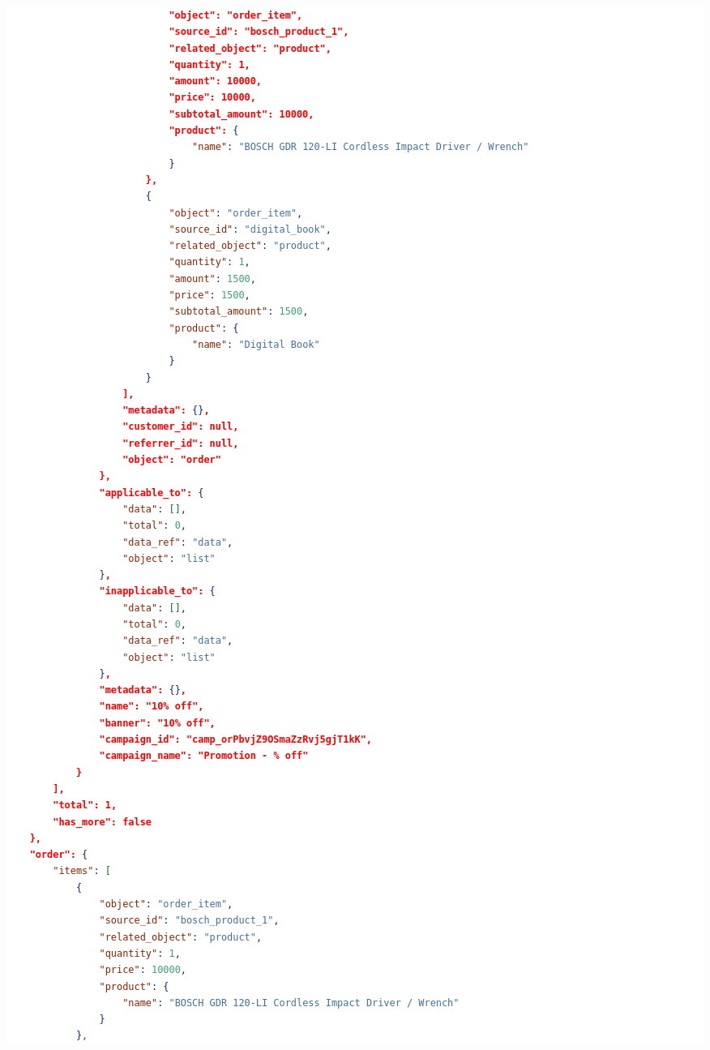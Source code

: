 ```json Response
                            "object": "order_item",
                            "source_id": "bosch_product_1",
                            "related_object": "product",
                            "quantity": 1,
                            "amount": 10000,
                            "price": 10000,
                            "subtotal_amount": 10000,
                            "product": {
                                "name": "BOSCH GDR 120-LI Cordless Impact Driver / Wrench"
                            }
                        },
                        {
                            "object": "order_item",
                            "source_id": "digital_book",
                            "related_object": "product",
                            "quantity": 1,
                            "amount": 1500,
                            "price": 1500,
                            "subtotal_amount": 1500,
                            "product": {
                                "name": "Digital Book"
                            }
                        }
                    ],
                    "metadata": {},
                    "customer_id": null,
                    "referrer_id": null,
                    "object": "order"
                },
                "applicable_to": {
                    "data": [],
                    "total": 0,
                    "data_ref": "data",
                    "object": "list"
                },
                "inapplicable_to": {
                    "data": [],
                    "total": 0,
                    "data_ref": "data",
                    "object": "list"
                },
                "metadata": {},
                "name": "10% off",
                "banner": "10% off",
                "campaign_id": "camp_orPbvjZ9OSmaZzRvj5gjT1kK",
                "campaign_name": "Promotion - % off"
            }
        ],
        "total": 1,
        "has_more": false
    },
    "order": {
        "items": [
            {
                "object": "order_item",
                "source_id": "bosch_product_1",
                "related_object": "product",
                "quantity": 1,
                "price": 10000,
                "product": {
                    "name": "BOSCH GDR 120-LI Cordless Impact Driver / Wrench"
                }
            },
```